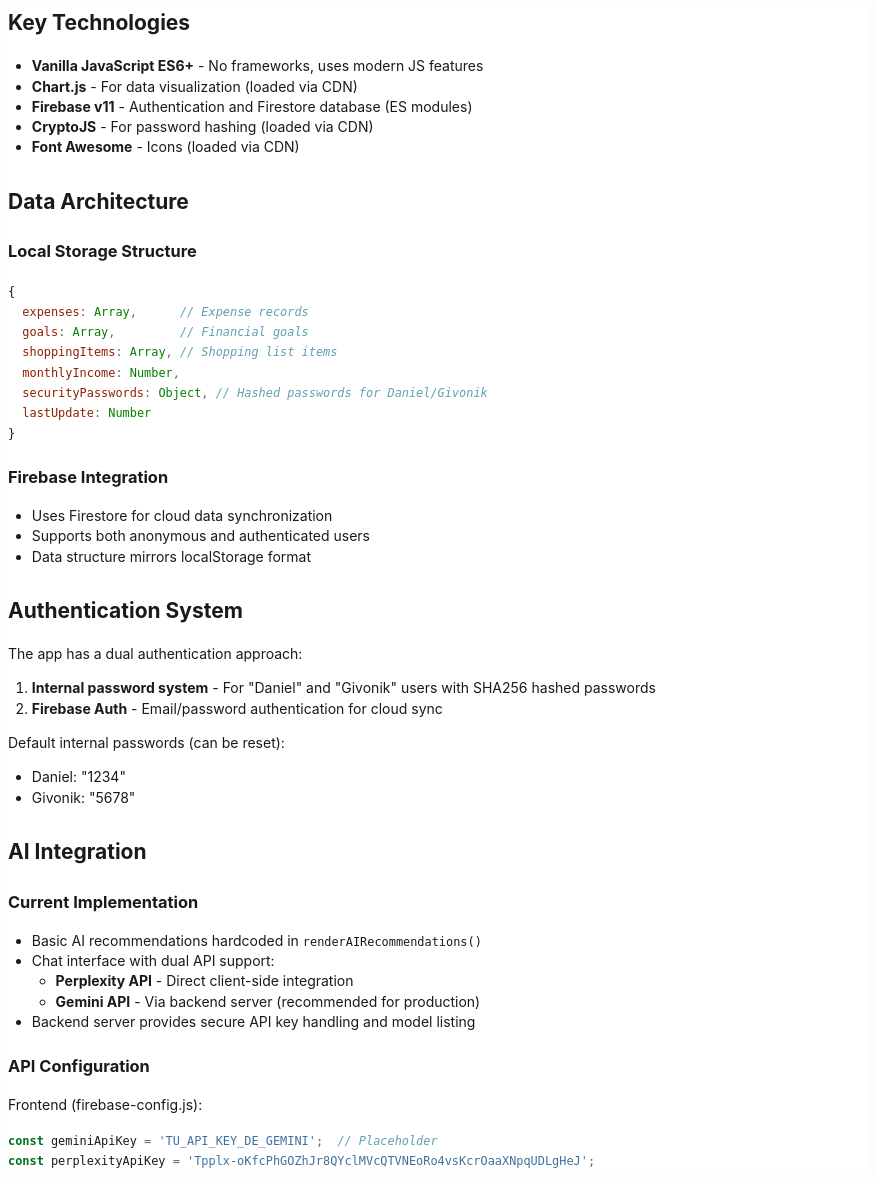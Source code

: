 ## Key Technologies

- **Vanilla JavaScript ES6+** - No frameworks, uses modern JS features
- **Chart.js** - For data visualization (loaded via CDN)
- **Firebase v11** - Authentication and Firestore database (ES modules)
- **CryptoJS** - For password hashing (loaded via CDN)
- **Font Awesome** - Icons (loaded via CDN)

## Data Architecture

### Local Storage Structure
```javascript
{
  expenses: Array,      // Expense records
  goals: Array,         // Financial goals
  shoppingItems: Array, // Shopping list items
  monthlyIncome: Number,
  securityPasswords: Object, // Hashed passwords for Daniel/Givonik
  lastUpdate: Number
}
```

### Firebase Integration
- Uses Firestore for cloud data synchronization
- Supports both anonymous and authenticated users
- Data structure mirrors localStorage format

## Authentication System

The app has a dual authentication approach:
1. **Internal password system** - For "Daniel" and "Givonik" users with SHA256 hashed passwords
2. **Firebase Auth** - Email/password authentication for cloud sync

Default internal passwords (can be reset):
- Daniel: "1234"
- Givonik: "5678"

## AI Integration

### Current Implementation
- Basic AI recommendations hardcoded in `renderAIRecommendations()`
- Chat interface with dual API support:
  - **Perplexity API** - Direct client-side integration
  - **Gemini API** - Via backend server (recommended for production)
- Backend server provides secure API key handling and model listing

### API Configuration
Frontend (firebase-config.js):
```javascript
const geminiApiKey = 'TU_API_KEY_DE_GEMINI';  // Placeholder
const perplexityApiKey = 'Tpplx-oKfcPhGOZhJr8QYclMVcQTVNEoRo4vsKcrOaaXNpqUDLgHeJ';
```

